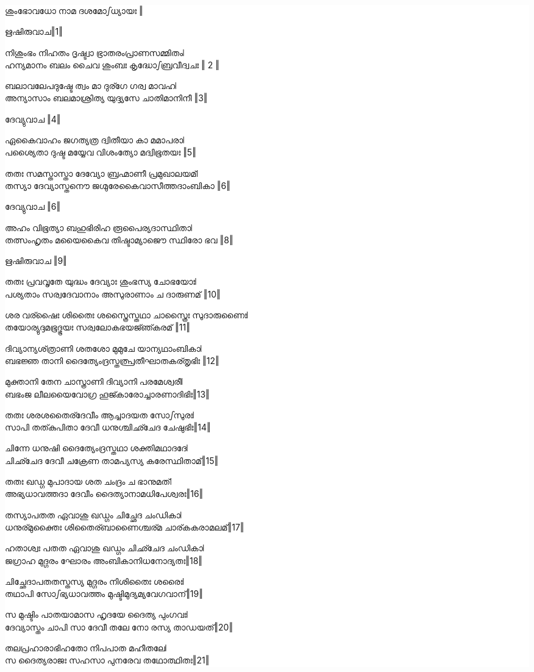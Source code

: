 ശുംഭോവധോ നാമ ദശമോഽധ്യായഃ ‖  

ഋഷിരുവാച‖1‖  

നിശുംഭം നിഹതം ദൃഷ്ട്വാ ഭ്രാതരംപ്രാണസമ്മിതം❘  
ഹന്യമാനം ബലം ചൈവ ശുംബഃ കൃദ്ധോഽബ്രവീദ്വചഃ ‖ 2 ‖  

ബലാവലേപദുഷ്ടേ ത്വം മാ ദുര്ഗേ ഗര്വ മാവഹ❘  
അന്യാസാം ബലമാശ്രിത്യ യുദ്ദ്യസേ ചാതിമാനിനീ ‖3‖  

ദേവ്യുവാച ‖4‖  

ഏകൈവാഹം ജഗത്യത്ര ദ്വിതീയാ കാ മമാപരാ❘  
പശ്യൈതാ ദുഷ്ട മയ്യേവ വിശംത്യോ മദ്വിഭൂതയഃ ‖5‖  

തതഃ സമസ്താസ്താ ദേവ്യോ ബ്രഹ്മാണീ പ്രമുഖാലയമ്❘  
തസ്യാ ദേവ്യാസ്തനൌ ജഗ്മുരേകൈവാസീത്തദാംബികാ ‖6‖  

ദേവ്യുവാച ‖6‖  

അഹം വിഭൂത്യാ ബഹുഭിരിഹ രൂപൈര്യദാസ്ഥിതാ❘  
തത്സംഹൃതം മയൈകൈവ തിഷ്ടാമ്യാജൌ സ്ഥിരോ ഭവ ‖8‖  

ഋഷിരുവാച ‖9‖  

തതഃ പ്രവവൃതേ യുദ്ധം ദേവ്യാഃ ശുംഭസ്യ ചോഭയോഃ❘  
പശ്യതാം സര്വദേവാനാം അസുരാണാം ച ദാരുണമ് ‖10‖  

ശര വര്ഷൈഃ ശിതൈഃ ശസ്ത്രൈസ്തഥാ ചാസ്ത്രൈഃ സുദാരുണൈഃ❘  
തയോര്യുദ്ദമഭൂദ്ഭൂയഃ സര്വലോകഭയജ്ഞ്കരമ് ‖11‖  

ദിവ്യാന്യശ്ത്രാണി ശതശോ മുമുചേ യാന്യഥാംബികാ❘  
ബഭജ്ഞ താനി ദൈത്യേംദ്രസ്തത്പ്രതീഘാതകര്തൃഭിഃ ‖12‖  

മുക്താനി തേന ചാസ്ത്രാണി ദിവ്യാനി പരമേശ്വരീ❘  
ബഭംജ ലീലയൈവോഗ്ര ഹൂജ്കാരോച്ചാരണാദിഭിഃ‖13‖  

തതഃ ശരശതൈര്ദേവീം ആച്ചാദയത സോഽസുരഃ❘  
സാപി തത്കുപിതാ ദേവീ ധനുശ്ചിഛ്ചേദ ചേഷുഭിഃ‖14‖  

ചിന്നേ ധനുഷി ദൈത്യേംദ്രസ്തഥാ ശക്തിമഥാദദേ❘  
ചിഛ്ചേദ ദേവീ ചക്രേണ താമപ്യസ്യ കരേസ്ഥിതാമ്‖15‖  

തതഃ ഖഡ്ഗ മുപാദായ ശത ചംദ്രം ച ഭാനുമത്❘  
അഭ്യധാവത്തദാ ദേവീം ദൈത്യാനാമധിപേശ്വരഃ‖16‖  

തസ്യാപതത ഏവാശു ഖഡ്ഗം ചിച്ഛേദ ചംഡികാ❘  
ധനുര്മുക്തൈഃ ശിതൈര്ബാണൈശ്ചര്മ ചാര്കകരാമലമ്‖17‖  

ഹതാശ്വഃ പതത ഏവാശു ഖഡ്ഗം ചിഛ്ചേദ ചംഡികാ❘  
ജഗ്രാഹ മുദ്ഗരം ഘോരം അംബികാനിധനോദ്യതഃ‖18‖  

ചിച്ഛേദാപതതസ്തസ്യ മുദ്ഗരം നിശിതൈഃ ശരൈഃ❘  
തഥാപി സോഽഭ്യധാവത്തം മുഷ്ടിമുദ്യമ്യവേഗവാന്‖19‖  

സ മുഷ്ടിം പാതയാമാസ ഹൃദയേ ദൈത്യ പുംഗവഃ❘  
ദേവ്യാസ്തം ചാപി സാ ദേവീ തലേ നോ രസ്യ താഡയത്‖20‖  

തലപ്രഹാരാഭിഹതോ നിപപാത മഹീതലേ❘  
സ ദൈത്യരാജഃ സഹസാ പുനരേവ തഥോത്ഥിതഃ‖21‖  
